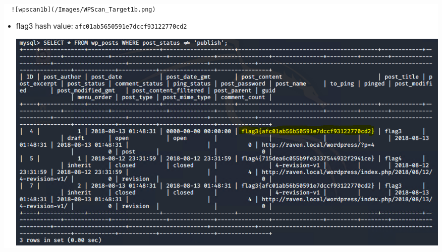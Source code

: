      ![wpscan1b](/Images/WPScan_Target1b.png)

  - flag3 hash value: `afc01ab5650591e7dccf93122770cd2`

    ![flag3](/Images/flag3-detail_Target1.png)
